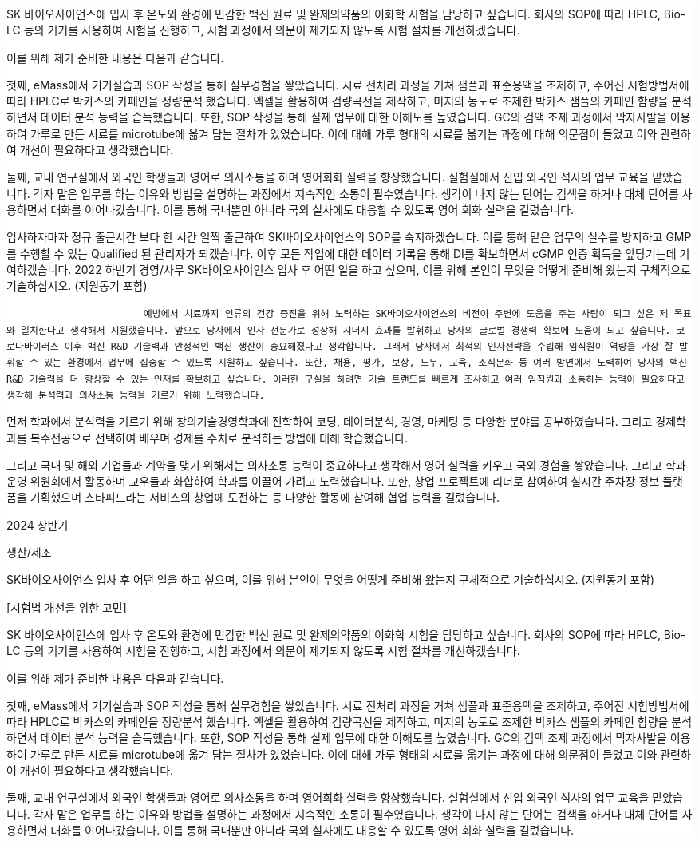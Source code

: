 SK 바이오사이언스에 입사 후 온도와 환경에 민감한 백신 원료 및 완제의약품의 이화학 시험을 담당하고 싶습니다. 회사의 SOP에 따라 HPLC, Bio-LC 등의 기기를 사용하여 시험을 진행하고, 시험 과정에서 의문이 제기되지 않도록 시험 절차를 개선하겠습니다.

이를 위해 제가 준비한 내용은 다음과 같습니다.

첫째, eMass에서 기기실습과 SOP 작성을 통해 실무경험을 쌓았습니다.
시료 전처리 과정을 거쳐 샘플과 표준용액을 조제하고, 주어진 시험방법서에 따라 HPLC로 박카스의 카페인을 정량분석 했습니다. 엑셀을 활용하여 검량곡선을 제작하고, 미지의 농도로 조제한 박카스 샘플의 카페인 함량을 분석하면서 데이터 분석 능력을 습득했습니다. 또한, SOP 작성을 통해 실제 업무에 대한 이해도를 높였습니다.
GC의 검액 조제 과정에서 막자사발을 이용하여 가루로 만든 시료를 microtube에 옮겨 담는 절차가 있었습니다. 이에 대해 가루 형태의 시료를 옮기는 과정에 대해 의문점이 들었고 이와 관련하여 개선이 필요하다고 생각했습니다. 

둘째, 교내 연구실에서 외국인 학생들과 영어로 의사소통을 하며 영어회화 실력을 향상했습니다. 
실험실에서 신입 외국인 석사의 업무 교육을 맡았습니다. 각자 맡은 업무를 하는 이유와 방법을 설명하는 과정에서 지속적인 소통이 필수였습니다. 생각이 나지 않는 단어는 검색을 하거나 대체 단어를 사용하면서 대화를 이어나갔습니다. 
이를 통해 국내뿐만 아니라 국외 실사에도 대응할 수 있도록 영어 회화 실력을 길렀습니다.

입사하자마자 정규 출근시간 보다 한 시간 일찍 출근하여 SK바이오사이언스의 SOP를 숙지하겠습니다. 이를 통해 맡은 업무의 실수를 방지하고 GMP를 수행할 수 있는 Qualified 된 관리자가 되겠습니다. 이후 모든 작업에 대한 데이터 기록을 통해 DI를 확보하면서 cGMP 인증 획득을 앞당기는데 기여하겠습니다.
2022 하반기 경영/사무 
                            SK바이오사이언스 입사 후 어떤 일을 하고 싶으며, 이를 위해 본인이 무엇을 어떻게 준비해 왔는지 구체적으로 기술하십시오. (지원동기 포함)
                         
                            예방에서 치료까지 인류의 건강 증진을 위해 노력하는 SK바이오사이언스의 비전이 주변에 도움을 주는 사람이 되고 싶은 제 목표와 일치한다고 생각해서 지원했습니다. 앞으로 당사에서 인사 전문가로 성장해 시너지 효과를 발휘하고 당사의 글로벌 경쟁력 확보에 도움이 되고 싶습니다. 코로나바이러스 이후 백신 R&D 기술력과 안정적인 백신 생산이 중요해졌다고 생각합니다. 그래서 당사에서 최적의 인사전략을 수립해 임직원이 역량을 가장 잘 발휘할 수 있는 환경에서 업무에 집중할 수 있도록 지원하고 싶습니다. 또한, 채용, 평가, 보상, 노무, 교육, 조직문화 등 여러 방면에서 노력하여 당사의 백신 R&D 기술력을 더 향상할 수 있는 인재를 확보하고 싶습니다. 이러한 구실을 하려면 기술 트랜드를 빠르게 조사하고 여러 임직원과 소통하는 능력이 필요하다고 생각해 분석력과 의사소통 능력을 기르기 위해 노력했습니다.

먼저 학과에서 분석력을 기르기 위해 창의기술경영학과에 진학하여 코딩, 데이터분석, 경영, 마케팅 등 다양한 분야를 공부하였습니다. 그리고 경제학과를 복수전공으로 선택하여 배우며 경제를 수치로 분석하는 방법에 대해 학습했습니다.

그리고 국내 및 해외 기업들과 계약을 맺기 위해서는 의사소통 능력이 중요하다고 생각해서 영어 실력을 키우고 국외 경험을 쌓았습니다. 그리고 학과 운영 위원회에서 활동하며 교우들과 화합하여 학과를 이끌어 가려고 노력했습니다. 또한, 창업 프로젝트에 리더로 참여하여 실시간 주차장 정보 플랫폼을 기획했으며 스타피드라는 서비스의 창업에 도전하는 등 다양한 활동에 참여해 협업 능력을 길렀습니다.

2024 상반기

생산/제조

SK바이오사이언스 입사 후 어떤 일을 하고 싶으며, 이를 위해 본인이 무엇을 어떻게 준비해 왔는지 구체적으로 기술하십시오. (지원동기 포함)

[시험법 개선을 위한 고민]

SK 바이오사이언스에 입사 후 온도와 환경에 민감한 백신 원료 및 완제의약품의 이화학 시험을 담당하고 싶습니다. 회사의 SOP에 따라 HPLC, Bio-LC 등의 기기를 사용하여 시험을 진행하고, 시험 과정에서 의문이 제기되지 않도록 시험 절차를 개선하겠습니다.

이를 위해 제가 준비한 내용은 다음과 같습니다.

첫째, eMass에서 기기실습과 SOP 작성을 통해 실무경험을 쌓았습니다.
시료 전처리 과정을 거쳐 샘플과 표준용액을 조제하고, 주어진 시험방법서에 따라 HPLC로 박카스의 카페인을 정량분석 했습니다. 엑셀을 활용하여 검량곡선을 제작하고, 미지의 농도로 조제한 박카스 샘플의 카페인 함량을 분석하면서 데이터 분석 능력을 습득했습니다. 또한, SOP 작성을 통해 실제 업무에 대한 이해도를 높였습니다.
GC의 검액 조제 과정에서 막자사발을 이용하여 가루로 만든 시료를 microtube에 옮겨 담는 절차가 있었습니다. 이에 대해 가루 형태의 시료를 옮기는 과정에 대해 의문점이 들었고 이와 관련하여 개선이 필요하다고 생각했습니다. 

둘째, 교내 연구실에서 외국인 학생들과 영어로 의사소통을 하며 영어회화 실력을 향상했습니다. 
실험실에서 신입 외국인 석사의 업무 교육을 맡았습니다. 각자 맡은 업무를 하는 이유와 방법을 설명하는 과정에서 지속적인 소통이 필수였습니다. 생각이 나지 않는 단어는 검색을 하거나 대체 단어를 사용하면서 대화를 이어나갔습니다. 
이를 통해 국내뿐만 아니라 국외 실사에도 대응할 수 있도록 영어 회화 실력을 길렀습니다.
